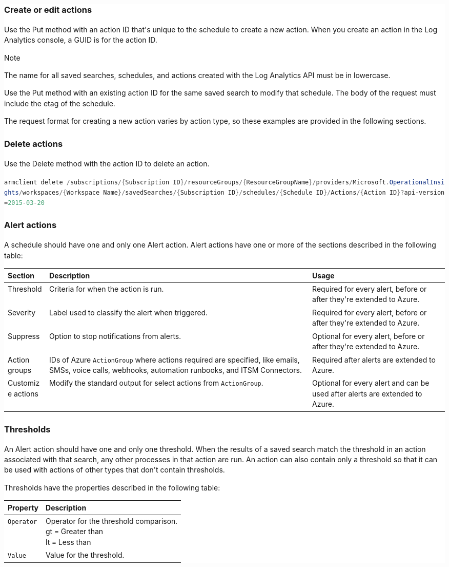 ### Create or edit actions

Use the Put method with an action ID that's unique to the schedule to create a new action. When you create an action in the Log Analytics console, a GUID is for the action ID.

> [!NOTE]
> The name for all saved searches, schedules, and actions created with the Log Analytics API must be in lowercase.

Use the Put method with an existing action ID for the same saved search to modify that schedule. The body of the request must include the etag of the schedule.

The request format for creating a new action varies by action type, so these examples are provided in the following sections.

### Delete actions

Use the Delete method with the action ID to delete an action.

```powershell
armclient delete /subscriptions/{Subscription ID}/resourceGroups/{ResourceGroupName}/providers/Microsoft.OperationalInsights/workspaces/{Workspace Name}/savedSearches/{Subscription ID}/schedules/{Schedule ID}/Actions/{Action ID}?api-version=2015-03-20
```

### Alert actions

A schedule should have one and only one Alert action. Alert actions have one or more of the sections described in the following table:

| Section | Description | Usage |
|:--- |:--- |:--- |
| Threshold |Criteria for when the action is run.| Required for every alert, before or after they're extended to Azure. |
| Severity |Label used to classify the alert when triggered.| Required for every alert, before or after they're extended to Azure. |
| Suppress |Option to stop notifications from alerts. | Optional for every alert, before or after they're extended to Azure. |
| Action groups |IDs of Azure `ActionGroup` where actions required are specified, like emails, SMSs, voice calls, webhooks, automation runbooks, and ITSM Connectors.| Required after alerts are extended to Azure.|
| Customize actions|Modify the standard output for select actions from `ActionGroup`.| Optional for every alert and can be used after alerts are extended to Azure. |

### Thresholds

An Alert action should have one and only one threshold. When the results of a saved search match the threshold in an action associated with that search, any other processes in that action are run. An action can also contain only a threshold so that it can be used with actions of other types that don't contain thresholds.

Thresholds have the properties described in the following table:

| Property | Description |
|:--- |:--- |
| `Operator` |Operator for the threshold comparison. <br> gt = Greater than <br> lt = Less than |
| `Value` |Value for the threshold. |

